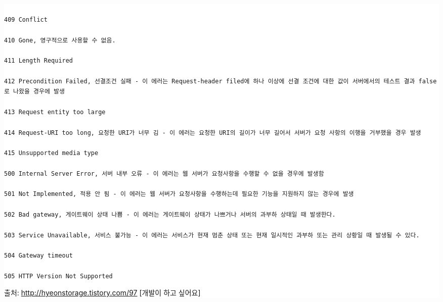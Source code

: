 ```

409 Conflict 

410 Gone, 영구적으로 사용할 수 없음. 

411 Length Required 

412 Precondition Failed, 선결조건 실패 - 이 에러는 Request-header filed에 하나 이상에 선결 조건에 대한 값이 서버에서의 테스트 결과 false로 나왔을 경우에 발생 

413 Request entity too large 

414 Request-URI too long, 요청한 URI가 너무 김 - 이 에러는 요청한 URI의 길이가 너무 길어서 서버가 요청 사항의 이행을 거부했을 경우 발생

415 Unsupported media type 

500 Internal Server Error, 서버 내부 오류 - 이 에러는 웹 서버가 요청사항을 수행할 수 없을 경우에 발생함 

501 Not Implemented, 적용 안 됨 - 이 에러는 웹 서버가 요청사항을 수행하는데 필요한 기능을 지원하지 않는 경우에 발생 

502 Bad gateway, 게이트웨이 상태 나쁨 - 이 에러는 게이트웨이 상태가 나쁘거나 서버의 과부하 상태일 때 발생한다. 

503 Service Unavailable, 서비스 불가능 - 이 에러는 서비스가 현재 멈춘 상태 또는 현재 일시적인 과부하 또는 관리 상황일 때 발생될 수 있다. 

504 Gateway timeout 

505 HTTP Version Not Supported 

```

출처: http://hyeonstorage.tistory.com/97 [개발이 하고 싶어요]